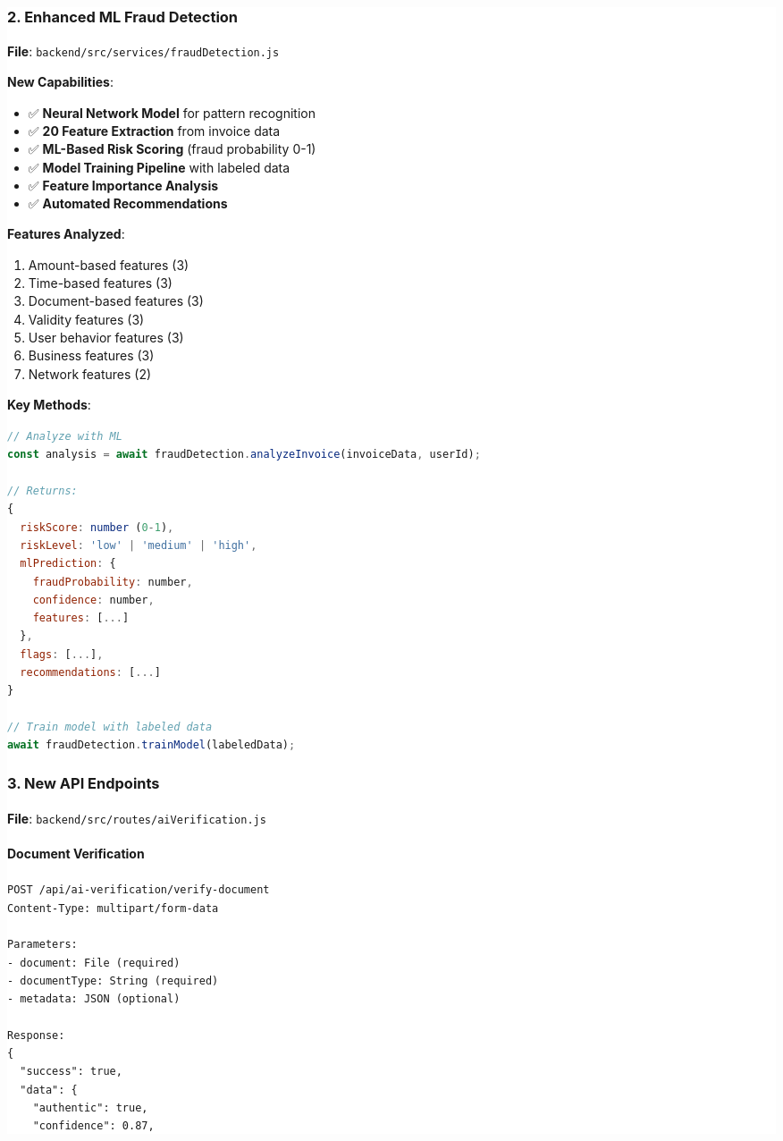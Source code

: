 ### 2. Enhanced ML Fraud Detection

**File**: `backend/src/services/fraudDetection.js`

**New Capabilities**:

- ✅ **Neural Network Model** for pattern recognition
- ✅ **20 Feature Extraction** from invoice data
- ✅ **ML-Based Risk Scoring** (fraud probability 0-1)
- ✅ **Model Training Pipeline** with labeled data
- ✅ **Feature Importance Analysis**
- ✅ **Automated Recommendations**

**Features Analyzed**:

1. Amount-based features (3)
2. Time-based features (3)
3. Document-based features (3)
4. Validity features (3)
5. User behavior features (3)
6. Business features (3)
7. Network features (2)

**Key Methods**:

```javascript
// Analyze with ML
const analysis = await fraudDetection.analyzeInvoice(invoiceData, userId);

// Returns:
{
  riskScore: number (0-1),
  riskLevel: 'low' | 'medium' | 'high',
  mlPrediction: {
    fraudProbability: number,
    confidence: number,
    features: [...]
  },
  flags: [...],
  recommendations: [...]
}

// Train model with labeled data
await fraudDetection.trainModel(labeledData);
```

### 3. New API Endpoints

**File**: `backend/src/routes/aiVerification.js`

#### Document Verification

```http
POST /api/ai-verification/verify-document
Content-Type: multipart/form-data

Parameters:
- document: File (required)
- documentType: String (required)
- metadata: JSON (optional)

Response:
{
  "success": true,
  "data": {
    "authentic": true,
    "confidence": 0.87,
```